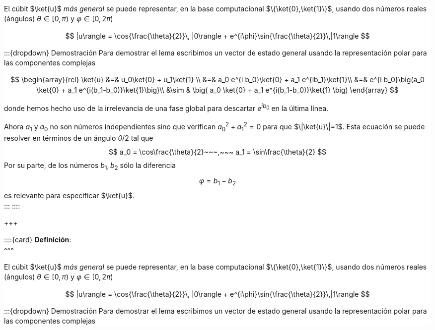 El cúbit $\ket{u}$  <i> más general</i> se puede representar, en la base computacional $\{\ket{0},\ket{1}\}$, usando dos números reales (ángulos) $\theta\in [0,\pi)$ y $\varphi\in [0,2\pi)$   


$$
|u\rangle = \cos{\frac{\theta}{2}}\, |0\rangle + e^{i\phi}\sin{\frac{\theta}{2}}\,|1\rangle 
$$

:::{dropdown} Demostración
Para demostrar el lema escribimos un vector de estado general usando la representación polar para las componentes complejas
    
$$
\begin{array}{rcl}
\ket{u} &=& u_0\ket{0} + u_1\ket{1} \\
&=& a_0 e^{i b_0}\ket{0} + a_1 e^{ib_1}\ket{1}\\
&=& e^{i b_0}\big(a_0 \ket{0} + a_1 e^{i(b_1-b_0)}\ket{1}\big)\\
&\sim & \big( a_0 \ket{0} + a_1 e^{i(b_1-b_0)}\ket{1} \big)
\end{array}
$$
    
donde hemos hecho uso de la irrelevancia de una fase global para descartar $e^{i b_0}$ en la última línea.

Ahora $a_1$ y $a_0$ no son números independientes sino que verifican $a_0^2 + a_1^2 = 0$ para que $\|\ket{u}\|=1$.
Esta ecuación se puede resolver en términos de un ángulo $\theta/2$ tal que
$$
a_0 = \cos\frac{\theta}{2}~~~,~~~ a_1 = \sin\frac{\theta}{2} 
$$
Por su parte, de los números $b_1, b_2$ sólo la diferencia
$$
\varphi = b_1-b_2
$$
es relevante para especificar $\ket{u}$.   
:::
::::

+++

::::{card} 
**Definición**:  
^^^
    
El cúbit $\ket{u}$  <i> más general</i> se puede representar, en la base computacional $\{\ket{0},\ket{1}\}$, usando dos números reales (ángulos) $\theta\in [0,\pi)$ y $\varphi\in [0,2\pi)$   


$$
|u\rangle = \cos{\frac{\theta}{2}}\, |0\rangle + e^{i\phi}\sin{\frac{\theta}{2}}\,|1\rangle 
$$

:::{dropdown} Demostración
Para demostrar el lema escribimos un vector de estado general usando la representación polar para las componentes complejas
    